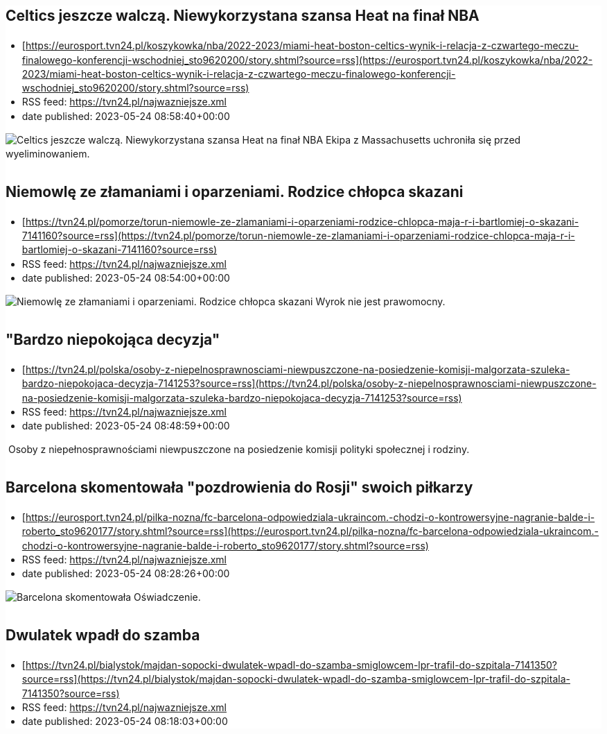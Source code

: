## Celtics jeszcze walczą. Niewykorzystana szansa Heat na finał NBA
 - [https://eurosport.tvn24.pl/koszykowka/nba/2022-2023/miami-heat-boston-celtics-wynik-i-relacja-z-czwartego-meczu-finalowego-konferencji-wschodniej_sto9620200/story.shtml?source=rss](https://eurosport.tvn24.pl/koszykowka/nba/2022-2023/miami-heat-boston-celtics-wynik-i-relacja-z-czwartego-meczu-finalowego-konferencji-wschodniej_sto9620200/story.shtml?source=rss)
 - RSS feed: https://tvn24.pl/najwazniejsze.xml
 - date published: 2023-05-24 08:58:40+00:00

<img alt="Celtics jeszcze walczą. Niewykorzystana szansa Heat na finał NBA" src="https://tvn24.pl/najnowsze/cdn-zdjecie-3lndfj-boston-celtics-wciaz-walczy-o-awans-do-finalu-nba-7141548/alternates/LANDSCAPE_1280" />
    Ekipa z Massachusetts uchroniła się przed wyeliminowaniem.

## Niemowlę ze złamaniami i oparzeniami. Rodzice chłopca skazani
 - [https://tvn24.pl/pomorze/torun-niemowle-ze-zlamaniami-i-oparzeniami-rodzice-chlopca-maja-r-i-bartlomiej-o-skazani-7141160?source=rss](https://tvn24.pl/pomorze/torun-niemowle-ze-zlamaniami-i-oparzeniami-rodzice-chlopca-maja-r-i-bartlomiej-o-skazani-7141160?source=rss)
 - RSS feed: https://tvn24.pl/najwazniejsze.xml
 - date published: 2023-05-24 08:54:00+00:00

<img alt="Niemowlę ze złamaniami i oparzeniami. Rodzice chłopca skazani" src="https://tvn24.pl/najnowsze/cdn-zdjecie-j5jaei-oskarzona-maja-r-5591356/alternates/LANDSCAPE_1280" />
    Wyrok nie jest prawomocny.

## "Bardzo niepokojąca decyzja"
 - [https://tvn24.pl/polska/osoby-z-niepelnosprawnosciami-niewpuszczone-na-posiedzenie-komisji-malgorzata-szuleka-bardzo-niepokojaca-decyzja-7141253?source=rss](https://tvn24.pl/polska/osoby-z-niepelnosprawnosciami-niewpuszczone-na-posiedzenie-komisji-malgorzata-szuleka-bardzo-niepokojaca-decyzja-7141253?source=rss)
 - RSS feed: https://tvn24.pl/najwazniejsze.xml
 - date published: 2023-05-24 08:48:59+00:00

<img alt="" src="https://tvn24.pl/najnowsze/cdn-zdjecie-ha1p3a-23-215-komisja-polityki-rodzinnej-1-0009-7140975/alternates/LANDSCAPE_1280" />
    Osoby z niepełnosprawnościami niewpuszczone na posiedzenie komisji polityki społecznej i rodziny.

## Barcelona skomentowała "pozdrowienia do Rosji" swoich piłkarzy
 - [https://eurosport.tvn24.pl/pilka-nozna/fc-barcelona-odpowiedziala-ukraincom.-chodzi-o-kontrowersyjne-nagranie-balde-i-roberto_sto9620177/story.shtml?source=rss](https://eurosport.tvn24.pl/pilka-nozna/fc-barcelona-odpowiedziala-ukraincom.-chodzi-o-kontrowersyjne-nagranie-balde-i-roberto_sto9620177/story.shtml?source=rss)
 - RSS feed: https://tvn24.pl/najwazniejsze.xml
 - date published: 2023-05-24 08:28:26+00:00

<img alt="Barcelona skomentowała " src="https://tvn24.pl/najnowsze/cdn-zdjecie-e9n8aw-sergi-roberto-i-alejeandro-balde-z-barcelony-7141474/alternates/LANDSCAPE_1280" />
    Oświadczenie.

## Dwulatek wpadł do szamba
 - [https://tvn24.pl/bialystok/majdan-sopocki-dwulatek-wpadl-do-szamba-smiglowcem-lpr-trafil-do-szpitala-7141350?source=rss](https://tvn24.pl/bialystok/majdan-sopocki-dwulatek-wpadl-do-szamba-smiglowcem-lpr-trafil-do-szpitala-7141350?source=rss)
 - RSS feed: https://tvn24.pl/najwazniejsze.xml
 - date published: 2023-05-24 08:18:03+00:00
